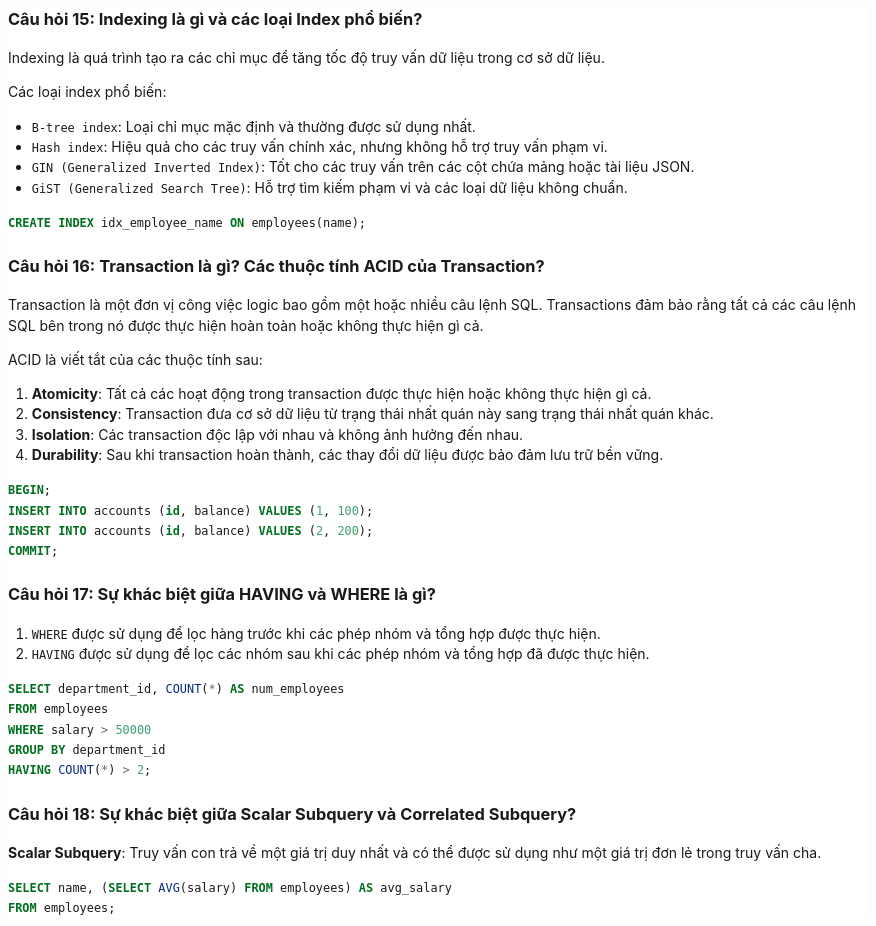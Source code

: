 ### Câu hỏi 15: Indexing là gì và các loại Index phổ biến?

Indexing là quá trình tạo ra các chỉ mục để tăng tốc độ truy vấn dữ liệu trong cơ sở dữ liệu.

Các loại index phổ biến:
  - `B-tree index`: Loại chỉ mục mặc định và thường được sử dụng nhất.
  - `Hash index`: Hiệu quả cho các truy vấn chính xác, nhưng không hỗ trợ truy vấn phạm vi.
  - `GIN (Generalized Inverted Index)`: Tốt cho các truy vấn trên các cột chứa mảng hoặc tài liệu JSON.
  - `GiST (Generalized Search Tree)`: Hỗ trợ tìm kiếm phạm vi và các loại dữ liệu không chuẩn.
  ```sql
  CREATE INDEX idx_employee_name ON employees(name);
  ```

### Câu hỏi 16: Transaction là gì? Các thuộc tính ACID của Transaction?

Transaction là một đơn vị công việc logic bao gồm một hoặc nhiều câu lệnh SQL. Transactions đảm bảo rằng tất cả các câu lệnh SQL bên trong nó được thực hiện hoàn toàn hoặc không thực hiện gì cả.

ACID là viết tắt của các thuộc tính sau:
  1. **Atomicity**: Tất cả các hoạt động trong transaction được thực hiện hoặc không thực hiện gì cả.
  2. **Consistency**: Transaction đưa cơ sở dữ liệu từ trạng thái nhất quán này sang trạng thái nhất quán khác.
  3. **Isolation**: Các transaction độc lập với nhau và không ảnh hưởng đến nhau.
  4. **Durability**: Sau khi transaction hoàn thành, các thay đổi dữ liệu được bảo đảm lưu trữ bền vững.
  ```sql
  BEGIN;
  INSERT INTO accounts (id, balance) VALUES (1, 100);
  INSERT INTO accounts (id, balance) VALUES (2, 200);
  COMMIT;
  ```

### Câu hỏi 17: Sự khác biệt giữa HAVING và WHERE là gì?

1. `WHERE` được sử dụng để lọc hàng trước khi các phép nhóm và tổng hợp được thực hiện.
2. `HAVING` được sử dụng để lọc các nhóm sau khi các phép nhóm và tổng hợp đã được thực hiện.
  ```sql
  SELECT department_id, COUNT(*) AS num_employees
  FROM employees
  WHERE salary > 50000
  GROUP BY department_id
  HAVING COUNT(*) > 2;
  ```

### Câu hỏi 18: Sự khác biệt giữa Scalar Subquery và Correlated Subquery?

**Scalar Subquery**: Truy vấn con trả về một giá trị duy nhất và có thể được sử dụng như một giá trị đơn lẻ trong truy vấn cha.

  ```sql
  SELECT name, (SELECT AVG(salary) FROM employees) AS avg_salary
  FROM employees;
  ```
